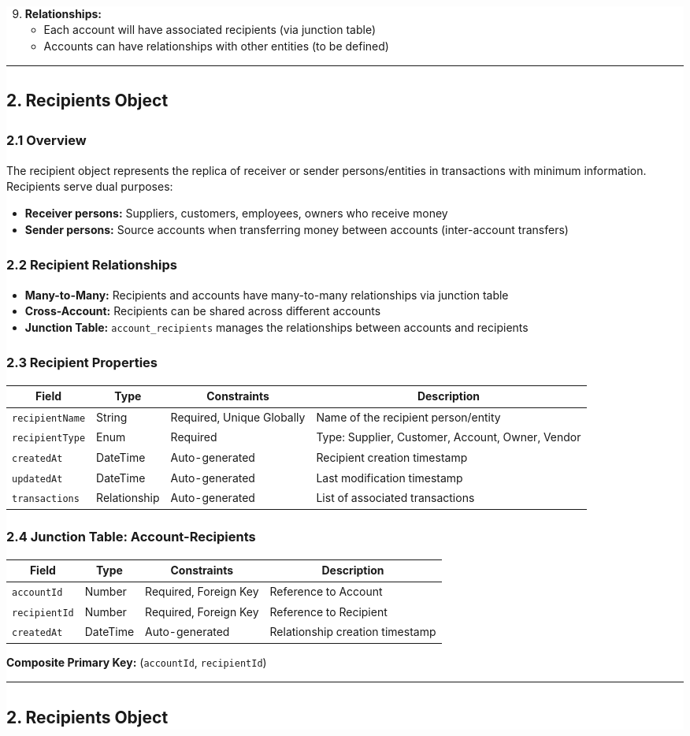 9. **Relationships:**
   - Each account will have associated recipients (via junction table)
   - Accounts can have relationships with other entities (to be defined)

---

## 2. Recipients Object

### 2.1 Overview

The recipient object represents the replica of receiver or sender persons/entities in transactions with minimum information. Recipients serve dual purposes:
- **Receiver persons:** Suppliers, customers, employees, owners who receive money
- **Sender persons:** Source accounts when transferring money between accounts (inter-account transfers)

### 2.2 Recipient Relationships

- **Many-to-Many:** Recipients and accounts have many-to-many relationships via junction table
- **Cross-Account:** Recipients can be shared across different accounts
- **Junction Table:** `account_recipients` manages the relationships between accounts and recipients

### 2.3 Recipient Properties

| Field | Type | Constraints | Description |
|-------|------|-------------|-------------|
| `recipientName` | String | Required, Unique Globally | Name of the recipient person/entity |
| `recipientType` | Enum | Required | Type: Supplier, Customer, Account, Owner, Vendor |
| `createdAt` | DateTime | Auto-generated | Recipient creation timestamp |
| `updatedAt` | DateTime | Auto-generated | Last modification timestamp |
| `transactions` | Relationship | Auto-generated | List of associated transactions |

### 2.4 Junction Table: Account-Recipients

| Field | Type | Constraints | Description |
|-------|------|-------------|-------------|
| `accountId` | Number | Required, Foreign Key | Reference to Account |
| `recipientId` | Number | Required, Foreign Key | Reference to Recipient |
| `createdAt` | DateTime | Auto-generated | Relationship creation timestamp |

**Composite Primary Key:** (`accountId`, `recipientId`)

---

## 2. Recipients Object
